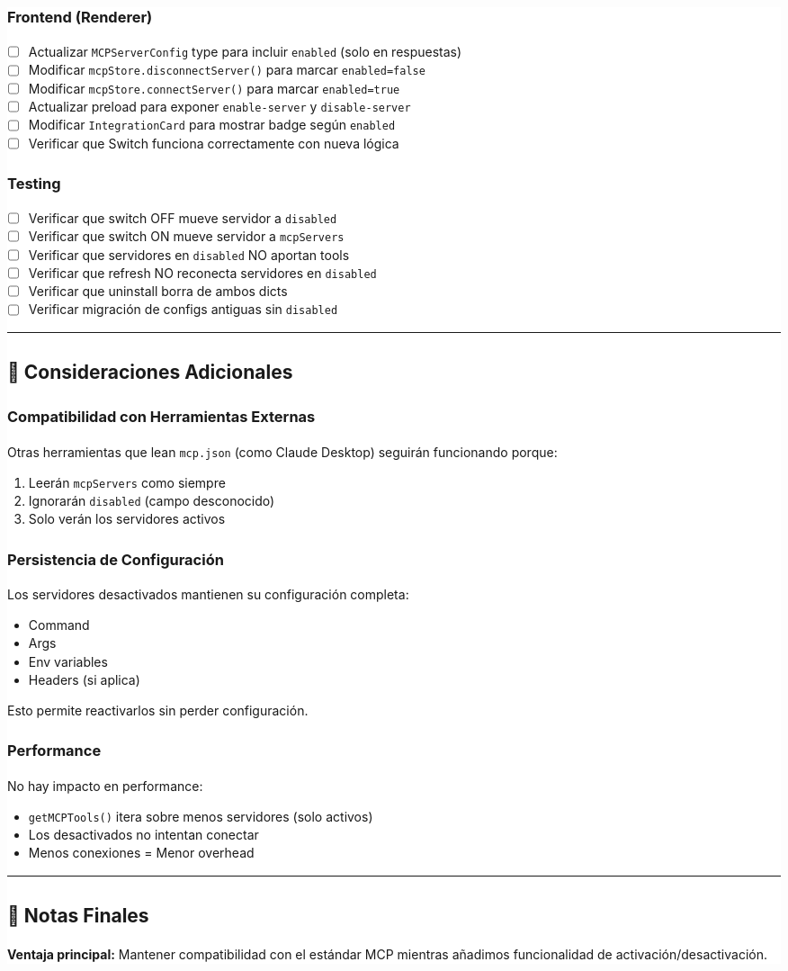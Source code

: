 ### Frontend (Renderer)
- [ ] Actualizar `MCPServerConfig` type para incluir `enabled` (solo en respuestas)
- [ ] Modificar `mcpStore.disconnectServer()` para marcar `enabled=false`
- [ ] Modificar `mcpStore.connectServer()` para marcar `enabled=true`
- [ ] Actualizar preload para exponer `enable-server` y `disable-server`
- [ ] Modificar `IntegrationCard` para mostrar badge según `enabled`
- [ ] Verificar que Switch funciona correctamente con nueva lógica

### Testing
- [ ] Verificar que switch OFF mueve servidor a `disabled`
- [ ] Verificar que switch ON mueve servidor a `mcpServers`
- [ ] Verificar que servidores en `disabled` NO aportan tools
- [ ] Verificar que refresh NO reconecta servidores en `disabled`
- [ ] Verificar que uninstall borra de ambos dicts
- [ ] Verificar migración de configs antiguas sin `disabled`

---

## 🔧 Consideraciones Adicionales

### Compatibilidad con Herramientas Externas

Otras herramientas que lean `mcp.json` (como Claude Desktop) seguirán funcionando porque:
1. Leerán `mcpServers` como siempre
2. Ignorarán `disabled` (campo desconocido)
3. Solo verán los servidores activos

### Persistencia de Configuración

Los servidores desactivados mantienen su configuración completa:
- Command
- Args
- Env variables
- Headers (si aplica)

Esto permite reactivarlos sin perder configuración.

### Performance

No hay impacto en performance:
- `getMCPTools()` itera sobre menos servidores (solo activos)
- Los desactivados no intentan conectar
- Menos conexiones = Menor overhead

---

## 📝 Notas Finales

**Ventaja principal:** Mantener compatibilidad con el estándar MCP mientras añadimos funcionalidad de activación/desactivación.
